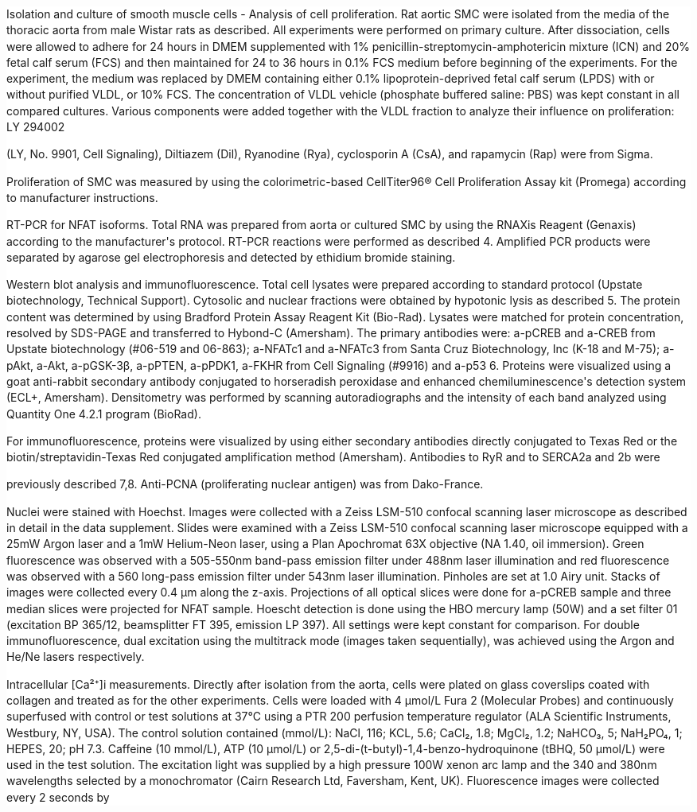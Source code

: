 Isolation and culture of smooth muscle cells - Analysis of cell proliferation. Rat aortic SMC were isolated from the media of the thoracic aorta from male Wistar rats as described. All experiments were performed on primary culture. After dissociation, cells were allowed to adhere for 24 hours in DMEM supplemented with 1% penicillin-streptomycin-amphotericin mixture (ICN) and 20% fetal calf serum (FCS) and then maintained for 24 to 36 hours in 0.1% FCS medium before beginning of the experiments. For the experiment, the medium was replaced by DMEM containing either 0.1% lipoprotein-deprived fetal calf serum (LPDS) with or without purified VLDL, or 10% FCS. The concentration of VLDL vehicle (phosphate buffered saline: PBS) was kept constant in all compared cultures. Various components were added together with the VLDL fraction to analyze their influence on proliferation: LY 294002

(LY, No. 9901, Cell Signaling), Diltiazem (Dil), Ryanodine (Rya), cyclosporin A (CsA), and rapamycin (Rap) were from Sigma.

Proliferation of SMC was measured by using the colorimetric-based CellTiter96® Cell Proliferation Assay kit (Promega) according to manufacturer instructions.

RT-PCR for NFAT isoforms. Total RNA was prepared from aorta or cultured SMC by using the RNAXis Reagent (Genaxis) according to the manufacturer's protocol. RT-PCR reactions were performed as described 4. Amplified PCR products were separated by agarose gel electrophoresis and detected by ethidium bromide staining.

Western blot analysis and immunofluorescence. Total cell lysates were prepared according to standard protocol (Upstate biotechnology, Technical Support). Cytosolic and nuclear fractions were obtained by hypotonic lysis as described 5. The protein content was determined by using Bradford Protein Assay Reagent Kit (Bio-Rad). Lysates were matched for protein concentration, resolved by SDS-PAGE and transferred to Hybond-C (Amersham). The primary antibodies were: a-pCREB and a-CREB from Upstate biotechnology (#06-519 and 06-863); a-NFATc1 and a-NFATc3 from Santa Cruz Biotechnology, Inc (K-18 and M-75); a-pAkt, a-Akt, a-pGSK-3β, a-pPTEN, a-pPDK1, a-FKHR from Cell Signaling (#9916) and a-p53 6. Proteins were visualized using a goat anti-rabbit secondary antibody conjugated to horseradish peroxidase and enhanced chemiluminescence's detection system (ECL+, Amersham). Densitometry was performed by scanning autoradiographs and the intensity of each band analyzed using Quantity One 4.2.1 program (BioRad).

For immunofluorescence, proteins were visualized by using either secondary antibodies directly conjugated to Texas Red or the biotin/streptavidin-Texas Red conjugated amplification method (Amersham). Antibodies to RyR and to SERCA2a and 2b were

previously described 7,8. Anti-PCNA (proliferating nuclear antigen) was from Dako-France.

Nuclei were stained with Hoechst. Images were collected with a Zeiss LSM-510 confocal scanning laser microscope as described in detail in the data supplement. Slides were examined with a Zeiss LSM-510 confocal scanning laser microscope equipped with a 25mW Argon laser and a 1mW Helium-Neon laser, using a Plan Apochromat 63X objective (NA 1.40, oil immersion). Green fluorescence was observed with a 505-550nm band-pass emission filter under 488nm laser illumination and red fluorescence was observed with a 560 long-pass emission filter under 543nm laser illumination. Pinholes are set at 1.0 Airy unit. Stacks of images were collected every 0.4 μm along the z-axis. Projections of all optical slices were done for a-pCREB sample and three median slices were projected for NFAT sample. Hoescht detection is done using the HBO mercury lamp (50W) and a set filter 01 (excitation BP 365/12, beamsplitter FT 395, emission LP 397). All settings were kept constant for comparison. For double immunofluorescence, dual excitation using the multitrack mode (images taken sequentially), was achieved using the Argon and He/Ne lasers respectively.

Intracellular [Ca²⁺]i measurements. Directly after isolation from the aorta, cells were plated on glass coverslips coated with collagen and treated as for the other experiments. Cells were loaded with 4 μmol/L Fura 2 (Molecular Probes) and continuously superfused with control or test solutions at 37°C using a PTR 200 perfusion temperature regulator (ALA Scientific Instruments, Westbury, NY, USA). The control solution contained (mmol/L): NaCl, 116; KCL, 5.6; CaCl₂, 1.8; MgCl₂, 1.2; NaHCO₃, 5; NaH₂PO₄, 1; HEPES, 20; pH 7.3. Caffeine (10 mmol/L), ATP (10 μmol/L) or 2,5-di-(t-butyl)-1,4-benzo-hydroquinone (tBHQ, 50 μmol/L) were used in the test solution. The excitation light was supplied by a high pressure 100W xenon arc lamp and the 340 and 380nm wavelengths selected by a monochromator (Cairn Research Ltd, Faversham, Kent, UK). Fluorescence images were collected every 2 seconds by
